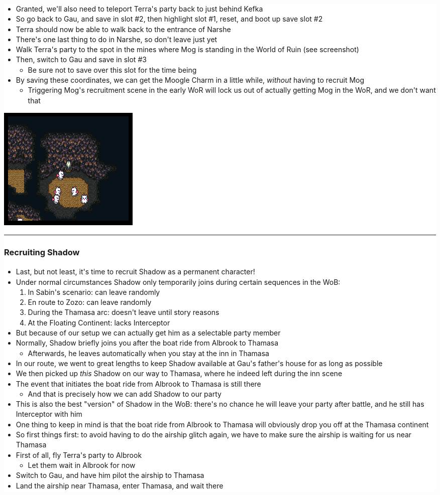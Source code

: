 -   Granted, we'll also need to teleport Terra's party back to just behind Kefka
-   So go back to Gau, and save in slot #2, then highlight slot #1, reset, and boot up save slot #2
-   Terra should now be able to walk back to the entrance of Narshe
-   There's one last thing to do in Narshe, so don't leave just yet
-   Walk Terra's party to the spot in the mines where Mog is standing in the World of Ruin (see screenshot)
-   Then, switch to Gau and save in slot #3
    -   Be sure not to save over this slot for the time being
-   By saving these coordinates, we can get the Moogle Charm in a little while, _without_ having to recruit Mog
    -   Triggering Mog's recruitment scene in the early WoR will lock us out of actually getting Mog in the WoR, and we don't want that

![FF6](./screenshots/recruiting-mog-7.png)

---

### Recruiting Shadow

-   Last, but not least, it's time to recruit Shadow as a permanent character!
-   Under normal circumstances Shadow only temporarily joins during certain sequences in the WoB:
    1.  In Sabin's scenario: can leave randomly
    2.  En route to Zozo: can leave randomly
    3.  During the Thamasa arc: doesn't leave until story reasons
    4.  At the Floating Continent: lacks Interceptor
-   But because of our setup we can actually get him as a selectable party member
-   Normally, Shadow briefly joins you after the boat ride from Albrook to Thamasa
    -   Afterwards, he leaves automatically when you stay at the inn in Thamasa
-   In our route, we went to great lengths to keep Shadow available at Gau's father's house for as long as possible
-   We then picked up _this_ Shadow on our way to Thamasa, where he indeed left during the inn scene
-   The event that initiates the boat ride from Albrook to Thamasa is still there
    -   And that is precisely how we can add Shadow to our party
-   This is also the best "version" of Shadow in the WoB: there's no chance he will leave your party after battle, and he still has Interceptor with him
-   One thing to keep in mind is that the boat ride from Albrook to Thamasa will obviously drop you off at the Thamasa continent
-   So first things first: to avoid having to do the airship glitch again, we have to make sure the airship is waiting for us near Thamasa
-   First of all, fly Terra's party to Albrook
    -   Let them wait in Albrook for now
-   Switch to Gau, and have him pilot the airship to Thamasa
-   Land the airship near Thamasa, enter Thamasa, and wait there
